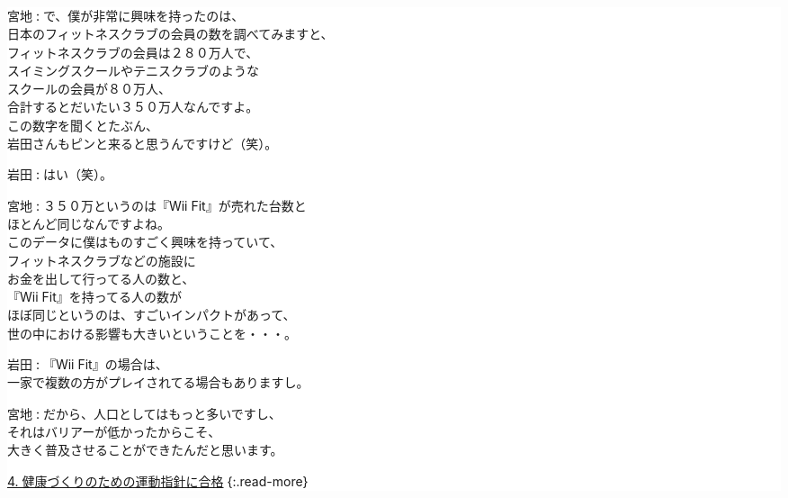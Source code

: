 宮地
: で、僕が非常に興味を持ったのは、<br>日本のフィットネスクラブの会員の数を調べてみますと、<br>フィットネスクラブの会員は２８０万人で、<br>スイミングスクールやテニスクラブのような<br>スクールの会員が８０万人、<br>合計するとだいたい３５０万人なんですよ。<br>この数字を聞くとたぶん、<br>岩田さんもピンと来ると思うんですけど（笑）。

岩田
: はい（笑）。

宮地
: ３５０万というのは『Wii Fit』が売れた台数と<br>ほとんど同じなんですよね。<br>このデータに僕はものすごく興味を持っていて、<br>フィットネスクラブなどの施設に<br>お金を出して行ってる人の数と、<br>『Wii Fit』を持ってる人の数が<br>ほぼ同じというのは、すごいインパクトがあって、<br>世の中における影響も大きいということを・・・。

岩田
: 『Wii Fit』の場合は、<br>一家で複数の方がプレイされてる場合もありますし。

宮地
: だから、人口としてはもっと多いですし、<br>それはバリアーが低かったからこそ、<br>大きく普及させることができたんだと思います。

[4. 健康づくりのための運動指針に合格](4.md)
{:.read-more}

